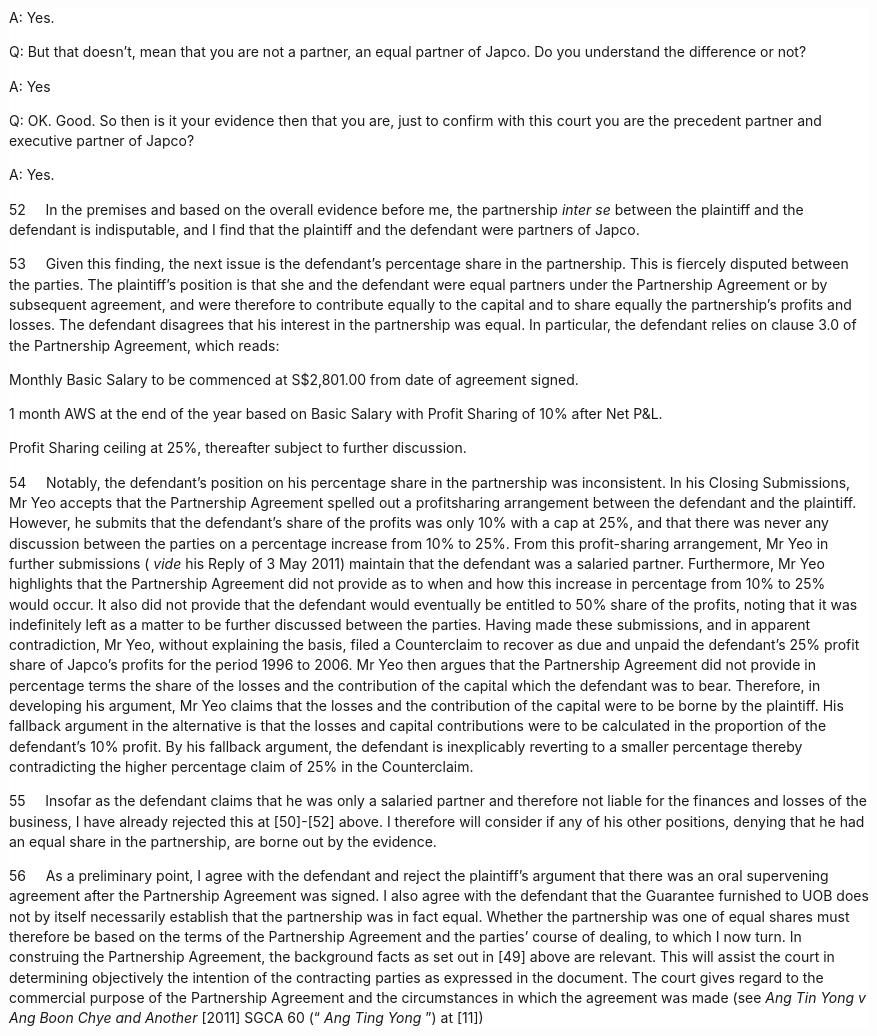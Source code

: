 A: Yes. 

 Q: But that doesn’t, mean that you are not a partner, an equal partner of Japco. Do you understand the difference or not? 

 A: Yes 

 Q: OK. Good. So then is it your evidence then that you are, just to confirm with this court you are the precedent partner and executive partner of Japco? 

 A: Yes. 

52     In the premises and based on the overall evidence before me, the partnership _inter se_ between the plaintiff and the defendant is indisputable, and I find that the plaintiff and the defendant were partners of Japco. 

53     Given this finding, the next issue is the defendant’s percentage share in the partnership. This is fiercely disputed between the parties. The plaintiff’s position is that she and the defendant were equal partners under the Partnership Agreement or by subsequent agreement, and were therefore to contribute equally to the capital and to share equally the partnership’s profits and losses. The defendant disagrees that his interest in the partnership was equal. In particular, the defendant relies on clause 3.0 of the Partnership Agreement, which reads: 

 Monthly Basic Salary to be commenced at S$2,801.00 from date of agreement signed. 


 1 month AWS at the end of the year based on Basic Salary with Profit Sharing of 10% after Net P&L. 

 Profit Sharing ceiling at 25%, thereafter subject to further discussion. 

54     Notably, the defendant’s position on his percentage share in the partnership was inconsistent. In his Closing Submissions, Mr Yeo accepts that the Partnership Agreement spelled out a profitsharing arrangement between the defendant and the plaintiff. However, he submits that the defendant’s share of the profits was only 10% with a cap at 25%, and that there was never any discussion between the parties on a percentage increase from 10% to 25%. From this profit-sharing arrangement, Mr Yeo in further submissions ( _vide_ his Reply of 3 May 2011) maintain that the defendant was a salaried partner. Furthermore, Mr Yeo highlights that the Partnership Agreement did not provide as to when and how this increase in percentage from 10% to 25% would occur. It also did not provide that the defendant would eventually be entitled to 50% share of the profits, noting that it was indefinitely left as a matter to be further discussed between the parties. Having made these submissions, and in apparent contradiction, Mr Yeo, without explaining the basis, filed a Counterclaim to recover as due and unpaid the defendant’s 25% profit share of Japco’s profits for the period 1996 to 2006. Mr Yeo then argues that the Partnership Agreement did not provide in percentage terms the share of the losses and the contribution of the capital which the defendant was to bear. Therefore, in developing his argument, Mr Yeo claims that the losses and the contribution of the capital were to be borne by the plaintiff. His fallback argument in the alternative is that the losses and capital contributions were to be calculated in the proportion of the defendant’s 10% profit. By his fallback argument, the defendant is inexplicably reverting to a smaller percentage thereby contradicting the higher percentage claim of 25% in the Counterclaim. 

55     Insofar as the defendant claims that he was only a salaried partner and therefore not liable for the finances and losses of the business, I have already rejected this at [50]-[52] above. I therefore will consider if any of his other positions, denying that he had an equal share in the partnership, are borne out by the evidence. 

56     As a preliminary point, I agree with the defendant and reject the plaintiff’s argument that there was an oral supervening agreement after the Partnership Agreement was signed. I also agree with the defendant that the Guarantee furnished to UOB does not by itself necessarily establish that the partnership was in fact equal. Whether the partnership was one of equal shares must therefore be based on the terms of the Partnership Agreement and the parties’ course of dealing, to which I now turn. In construing the Partnership Agreement, the background facts as set out in [49] above are relevant. This will assist the court in determining objectively the intention of the contracting parties as expressed in the document. The court gives regard to the commercial purpose of the Partnership Agreement and the circumstances in which the agreement was made (see _Ang Tin Yong v Ang Boon Chye and Another_ <span class="citation">[2011] SGCA 60</span> (“ _Ang Ting Yong_ ”) at [11]) 
